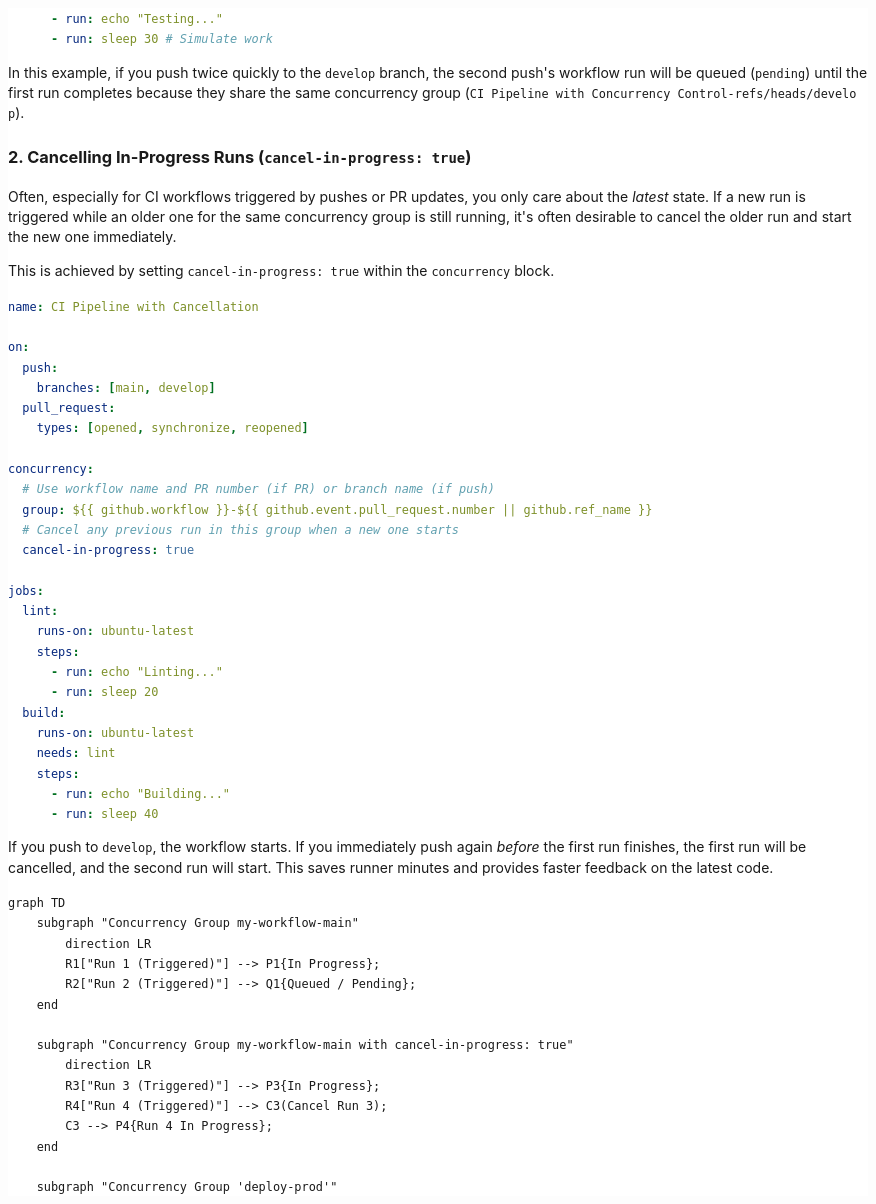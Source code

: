 ```yaml
      - run: echo "Testing..."
      - run: sleep 30 # Simulate work
```

In this example, if you push twice quickly to the `develop` branch, the second push's workflow run will be queued (`pending`) until the first run completes because they share the same concurrency group (`CI Pipeline with Concurrency Control-refs/heads/develop`).

### 2. Cancelling In-Progress Runs (`cancel-in-progress: true`)

Often, especially for CI workflows triggered by pushes or PR updates, you only care about the _latest_ state. If a new run is triggered while an older one for the same concurrency group is still running, it's often desirable to cancel the older run and start the new one immediately.

This is achieved by setting `cancel-in-progress: true` within the `concurrency` block.

```yaml
name: CI Pipeline with Cancellation

on:
  push:
    branches: [main, develop]
  pull_request:
    types: [opened, synchronize, reopened]

concurrency:
  # Use workflow name and PR number (if PR) or branch name (if push)
  group: ${{ github.workflow }}-${{ github.event.pull_request.number || github.ref_name }}
  # Cancel any previous run in this group when a new one starts
  cancel-in-progress: true

jobs:
  lint:
    runs-on: ubuntu-latest
    steps:
      - run: echo "Linting..."
      - run: sleep 20
  build:
    runs-on: ubuntu-latest
    needs: lint
    steps:
      - run: echo "Building..."
      - run: sleep 40
```

If you push to `develop`, the workflow starts. If you immediately push again _before_ the first run finishes, the first run will be cancelled, and the second run will start. This saves runner minutes and provides faster feedback on the latest code.

```mermaid
graph TD
    subgraph "Concurrency Group my-workflow-main"
        direction LR
        R1["Run 1 (Triggered)"] --> P1{In Progress};
        R2["Run 2 (Triggered)"] --> Q1{Queued / Pending};
    end

    subgraph "Concurrency Group my-workflow-main with cancel-in-progress: true"
        direction LR
        R3["Run 3 (Triggered)"] --> P3{In Progress};
        R4["Run 4 (Triggered)"] --> C3(Cancel Run 3);
        C3 --> P4{Run 4 In Progress};
    end

    subgraph "Concurrency Group 'deploy-prod'"
```